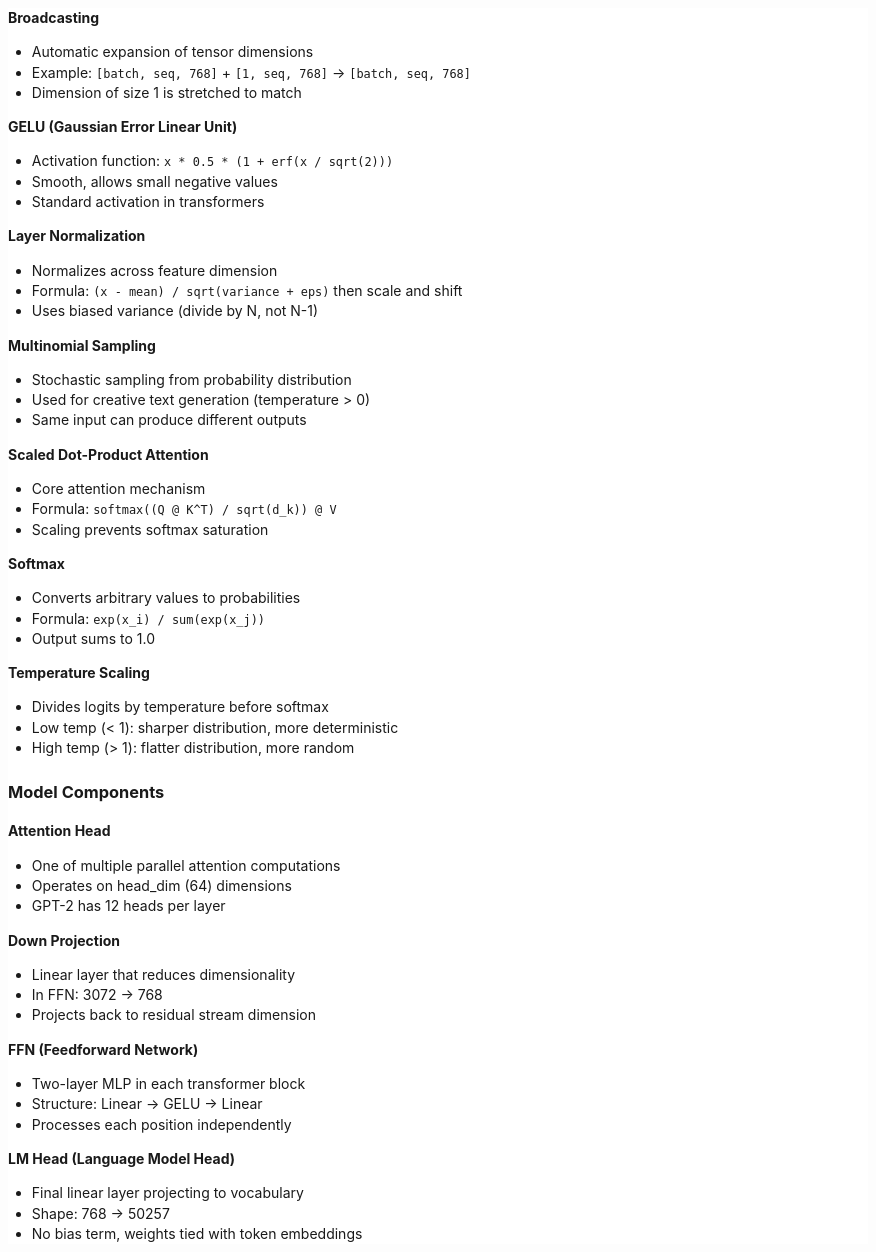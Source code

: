 **Broadcasting**
- Automatic expansion of tensor dimensions
- Example: `[batch, seq, 768]` + `[1, seq, 768]` → `[batch, seq, 768]`
- Dimension of size 1 is stretched to match

**GELU (Gaussian Error Linear Unit)**
- Activation function: `x * 0.5 * (1 + erf(x / sqrt(2)))`
- Smooth, allows small negative values
- Standard activation in transformers

**Layer Normalization**
- Normalizes across feature dimension
- Formula: `(x - mean) / sqrt(variance + eps)` then scale and shift
- Uses biased variance (divide by N, not N-1)

**Multinomial Sampling**
- Stochastic sampling from probability distribution
- Used for creative text generation (temperature > 0)
- Same input can produce different outputs

**Scaled Dot-Product Attention**
- Core attention mechanism
- Formula: `softmax((Q @ K^T) / sqrt(d_k)) @ V`
- Scaling prevents softmax saturation

**Softmax**
- Converts arbitrary values to probabilities
- Formula: `exp(x_i) / sum(exp(x_j))`
- Output sums to 1.0

**Temperature Scaling**
- Divides logits by temperature before softmax
- Low temp (< 1): sharper distribution, more deterministic
- High temp (> 1): flatter distribution, more random

### Model Components

**Attention Head**
- One of multiple parallel attention computations
- Operates on head_dim (64) dimensions
- GPT-2 has 12 heads per layer

**Down Projection**
- Linear layer that reduces dimensionality
- In FFN: 3072 → 768
- Projects back to residual stream dimension

**FFN (Feedforward Network)**
- Two-layer MLP in each transformer block
- Structure: Linear → GELU → Linear
- Processes each position independently

**LM Head (Language Model Head)**
- Final linear layer projecting to vocabulary
- Shape: 768 → 50257
- No bias term, weights tied with token embeddings
